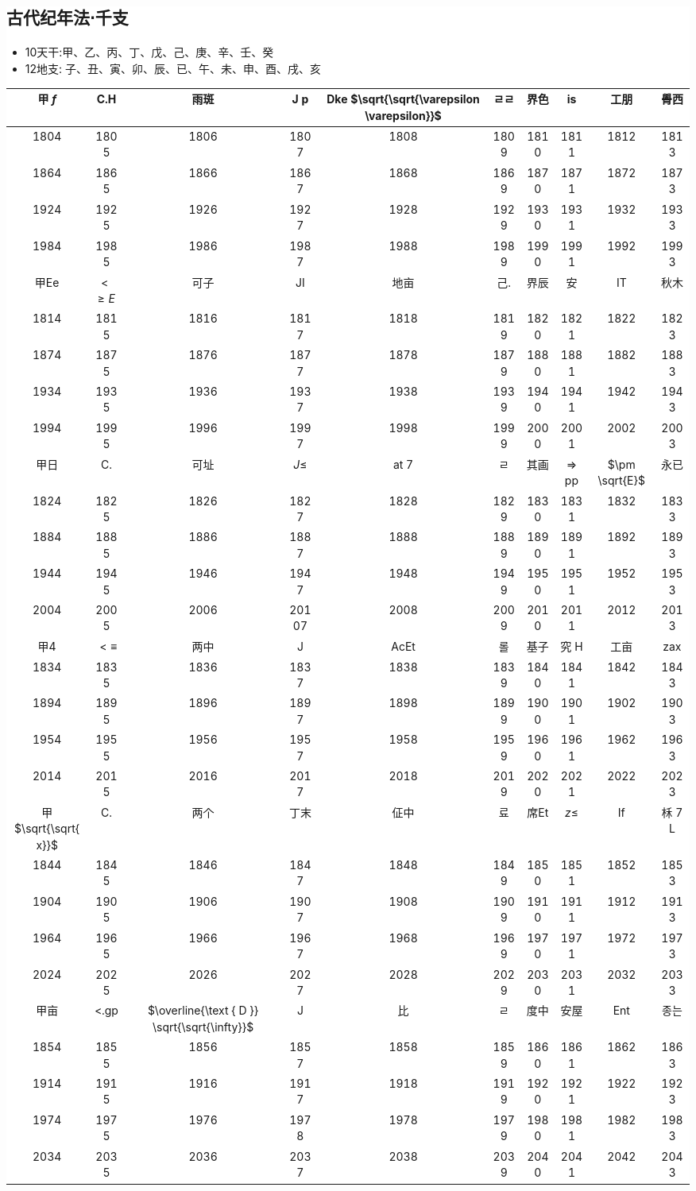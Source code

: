 
## 古代纪年法$\cdot$千支

- 10天干:甲、乙、丙、丁、戊、己、庚、辛、壬、癸
- 12地支: 子、丑、寅、卯、辰、已、午、未、申、酉、戌、亥

| 甲 $f$ | C.H | 雨斑 | Ј р | Dke $\sqrt{\sqrt{\varepsilon \varepsilon}}$ | ㄹㄹ | 界色 | is | 工朋 | 䑁西 |
| :---: | :---: | :---: | :---: | :---: | :---: | :---: | :---: | :---: | :---: |
| 1804 | 1805 | 1806 | 1807 | 1808 | 1809 | 1810 | 1811 | 1812 | 1813 |
| 1864 | 1865 | 1866 | 1867 | 1868 | 1869 | 1870 | 1871 | 1872 | 1873 |
| 1924 | 1925 | 1926 | 1927 | 1928 | 1929 | 1930 | 1931 | 1932 | 1933 |
| 1984 | 1985 | 1986 | 1987 | 1988 | 1989 | 1990 | 1991 | 1992 | 1993 |
| 甲Ee | $<\geq E$ | 可子 | JI | 地亩 | 己. | 界辰 | 安 | IT | 秋木 |
| 1814 | 1815 | 1816 | 1817 | 1818 | 1819 | 1820 | 1821 | 1822 | 1823 |
| 1874 | 1875 | 1876 | 1877 | 1878 | 1879 | 1880 | 1881 | 1882 | 1883 |
| 1934 | 1935 | 1936 | 1937 | 1938 | 1939 | 1940 | 1941 | 1942 | 1943 |
| 1994 | 1995 | 1996 | 1997 | 1998 | 1999 | 2000 | 2001 | 2002 | 2003 |
| 甲日 | C. | 可址 | $J \leq$ | at 7 | ㄹ | 其画 | $\Rightarrow$ pp | $\pm \sqrt{E}$ | 永已 |
| 1824 | 1825 | 1826 | 1827 | 1828 | 1829 | 1830 | 1831 | 1832 | 1833 |
| 1884 | 1885 | 1886 | 1887 | 1888 | 1889 | 1890 | 1891 | 1892 | 1893 |
| 1944 | 1945 | 1946 | 1947 | 1948 | 1949 | 1950 | 1951 | 1952 | 1953 |
| 2004 | 2005 | 2006 | 20107 | 2008 | 2009 | 2010 | 2011 | 2012 | 2013 |
| 甲4 | $<\equiv$ | 两中 | J | AcEt | 롤 | 基子 | 究 $\mathrm{H}$ | 工亩 | zax |
| 1834 | 1835 | 1836 | 1837 | 1838 | 1839 | 1840 | 1841 | 1842 | 1843 |
| 1894 | 1895 | 1896 | 1897 | 1898 | 1899 | 1900 | 1901 | 1902 | 1903 |
| 1954 | 1955 | 1956 | 1957 | 1958 | 1959 | 1960 | 1961 | 1962 | 1963 |
| 2014 | 2015 | 2016 | 2017 | 2018 | 2019 | 2020 | 2021 | 2022 | 2023 |
| 甲 $\sqrt{\sqrt{x}}$ | C. | 两个 | 丁末 | 佂中 | 료 | 席Et | $z \leqslant$ | If | 柇 7 L |
| 1844 | 1845 | 1846 | 1847 | 1848 | 1849 | 1850 | 1851 | 1852 | 1853 |
| 1904 | 1905 | 1906 | 1907 | 1908 | 1909 | 1910 | 1911 | 1912 | 1913 |
| 1964 | 1965 | 1966 | 1967 | 1968 | 1969 | 1970 | 1971 | 1972 | 1973 |
| 2024 | 2025 | 2026 | 2027 | 2028 | 2029 | 2030 | 2031 | 2032 | 2033 |
| 甲亩 | <.gp | $\overline{\text { D }} \sqrt{\sqrt{\infty}}$ | J | 比 | ㄹ | 度中 | 安屋 | Ent | 종는 |
| 1854 | 1855 | 1856 | 1857 | 1858 | 1859 | 1860 | 1861 | 1862 | 1863 |
| 1914 | 1915 | 1916 | 1917 | 1918 | 1919 | 1920 | 1921 | 1922 | 1923 |
| 1974 | 1975 | 1976 | 1978 | 1978 | 1979 | 1980 | 1981 | 1982 | 1983 |
| 2034 | 2035 | 2036 | 2037 | 2038 | 2039 | 2040 | 2041 | 2042 | 2043 |
